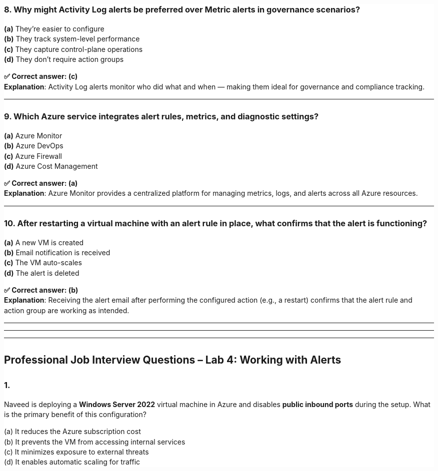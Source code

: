 ### 8. Why might Activity Log alerts be preferred over Metric alerts in governance scenarios?

**(a)** They’re easier to configure  
**(b)** They track system-level performance  
**(c)** They capture control-plane operations  
**(d)** They don’t require action groups  

**✅ Correct answer: (c)**  
**Explanation**: Activity Log alerts monitor who did what and when — making them ideal for governance and compliance tracking.

---

### 9. Which Azure service integrates alert rules, metrics, and diagnostic settings?

**(a)** Azure Monitor  
**(b)** Azure DevOps  
**(c)** Azure Firewall  
**(d)** Azure Cost Management  

**✅ Correct answer: (a)**  
**Explanation**: Azure Monitor provides a centralized platform for managing metrics, logs, and alerts across all Azure resources.

---

### 10. After restarting a virtual machine with an alert rule in place, what confirms that the alert is functioning?

**(a)** A new VM is created  
**(b)** Email notification is received  
**(c)** The VM auto-scales  
**(d)** The alert is deleted  

**✅ Correct answer: (b)**  
**Explanation**: Receiving the alert email after performing the configured action (e.g., a restart) confirms that the alert rule and action group are working as intended.

---
---
---
## Professional Job Interview Questions – **Lab 4: Working with Alerts**

### 1.  
Naveed is deploying a **Windows Server 2022** virtual machine in Azure and disables **public inbound ports** during the setup. What is the primary benefit of this configuration?

(a) It reduces the Azure subscription cost  
(b) It prevents the VM from accessing internal services  
(c) It minimizes exposure to external threats  
(d) It enables automatic scaling for traffic  
